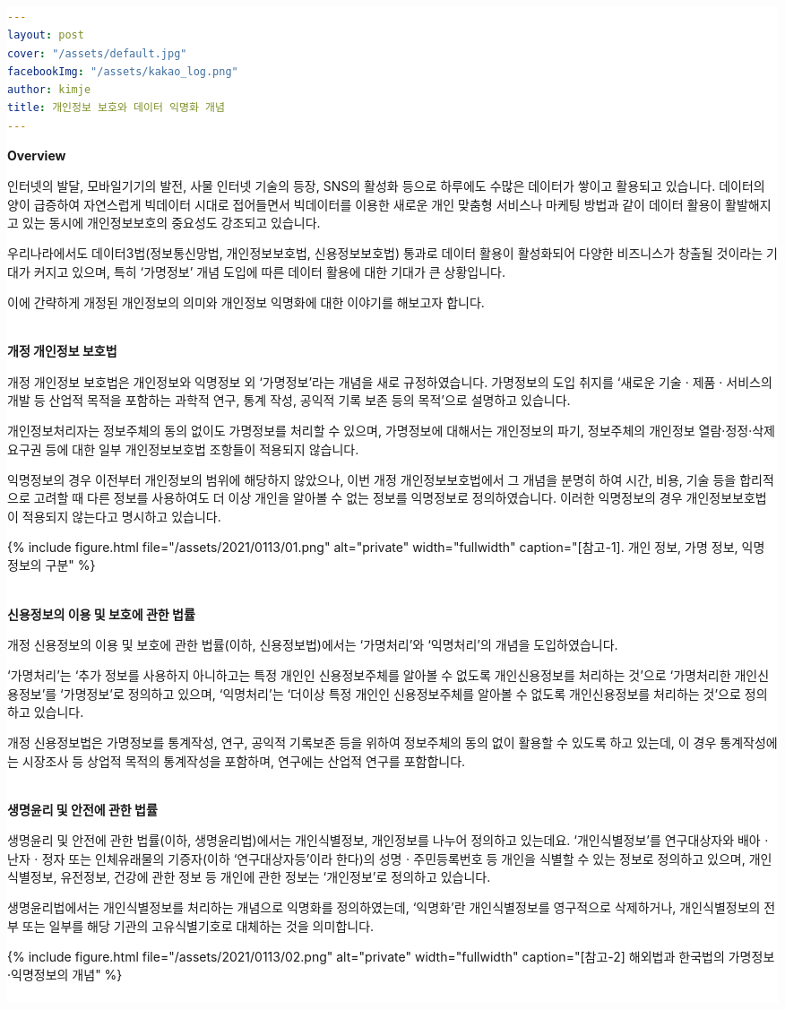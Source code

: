 ```yaml
---
layout: post
cover: "/assets/default.jpg"
facebookImg: "/assets/kakao_log.png"
author: kimje
title: 개인정보 보호와 데이터 익명화 개념
---
```


**Overview**

인터넷의 발달, 모바일기기의 발전, 사물 인터넷 기술의 등장, SNS의 활성화 등으로 하루에도 수많은 데이터가 쌓이고 활용되고 있습니다. 데이터의 양이 급증하여 자연스럽게 빅데이터 시대로 접어들면서 빅데이터를 이용한 새로운 개인 맞춤형 서비스나 마케팅 방법과 같이 데이터 활용이 활발해지고 있는 동시에 개인정보보호의 중요성도 강조되고 있습니다.

우리나라에서도 데이터3법(정보통신망법, 개인정보보호법, 신용정보보호법) 통과로 데이터 활용이 활성화되어 다양한 비즈니스가 창출될 것이라는 기대가 커지고 있으며, 특히 ‘가명정보’ 개념 도입에 따른 데이터 활용에 대한 기대가 큰 상황입니다.

이에 간략하게 개정된 개인정보의 의미와 개인정보 익명화에 대한 이야기를 해보고자 합니다.
<br /><br />

**개정 개인정보 보호법**

개정 개인정보 보호법은 개인정보와 익명정보 외 ‘가명정보’라는 개념을 새로 규정하였습니다. 가명정보의 도입 취지를 ‘새로운 기술 · 제품 · 서비스의 개발 등 산업적 목적을 포함하는 과학적 연구, 통계 작성, 공익적 기록 보존 등의 목적’으로 설명하고 있습니다.

개인정보처리자는 정보주체의 동의 없이도 가명정보를 처리할 수 있으며, 가명정보에 대해서는 개인정보의 파기, 정보주체의 개인정보 열람·정정·삭제 요구권 등에 대한 일부 개인정보보호법 조항들이 적용되지 않습니다.

익명정보의 경우 이전부터 개인정보의 범위에 해당하지 않았으나, 이번 개정 개인정보보호법에서 그 개념을 분명히 하여 시간, 비용, 기술 등을 합리적으로 고려할 때 다른 정보를 사용하여도 더 이상 개인을 알아볼 수 없는 정보를 익명정보로 정의하였습니다. 이러한 익명정보의 경우 개인정보보호법이 적용되지 않는다고 명시하고 있습니다.

{% include figure.html file="/assets/2021/0113/01.png" alt="private" width="fullwidth" caption="[참고-1]. 개인 정보, 가명 정보, 익명 정보의 구분" %}
<br /><br />

**신용정보의 이용 및 보호에 관한 법률**

개정 신용정보의 이용 및 보호에 관한 법률(이하, 신용정보법)에서는 ‘가명처리’와 ‘익명처리’의 개념을 도입하였습니다.

‘가명처리’는 ‘추가 정보를 사용하지 아니하고는 특정 개인인 신용정보주체를 알아볼 수 없도록 개인신용정보를 처리하는 것’으로 ‘가명처리한 개인신용정보’를 ‘가명정보’로 정의하고 있으며, ‘익명처리’는 ‘더이상 특정 개인인 신용정보주체를 알아볼 수 없도록 개인신용정보를 처리하는 것’으로 정의하고 있습니다.

개정 신용정보법은 가명정보를 통계작성, 연구, 공익적 기록보존 등을 위하여 정보주체의 동의 없이 활용할 수 있도록 하고 있는데, 이 경우 통계작성에는 시장조사 등 상업적 목적의 통계작성을 포함하며, 연구에는 산업적 연구를 포함합니다.
<br /><br />

**생명윤리 및 안전에 관한 법률**

생명윤리 및 안전에 관한 법률(이하, 생명윤리법)에서는 개인식별정보, 개인정보를 나누어 정의하고 있는데요. ‘개인식별정보’를 연구대상자와 배아ㆍ난자ㆍ정자 또는 인체유래물의 기증자(이하 ‘연구대상자등’이라 한다)의 성명ㆍ주민등록번호 등 개인을 식별할 수 있는 정보로 정의하고 있으며, 개인식별정보, 유전정보, 건강에 관한 정보 등 개인에 관한 정보는 ‘개인정보’로 정의하고 있습니다.

생명윤리법에서는 개인식별정보를 처리하는 개념으로 익명화를 정의하였는데, ‘익명화’란 개인식별정보를 영구적으로 삭제하거나, 개인식별정보의 전부 또는 일부를 해당 기관의 고유식별기호로 대체하는 것을 의미합니다.

{% include figure.html file="/assets/2021/0113/02.png" alt="private" width="fullwidth" caption="[참고-2] 해외법과 한국법의 가명정보·익명정보의 개념" %}
<br /><br />
